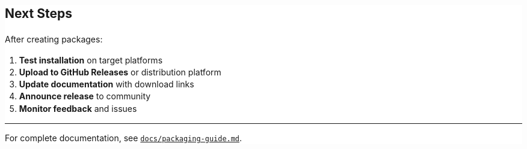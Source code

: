## Next Steps

After creating packages:

1. **Test installation** on target platforms
2. **Upload to GitHub Releases** or distribution platform
3. **Update documentation** with download links
4. **Announce release** to community
5. **Monitor feedback** and issues

---

For complete documentation, see [`docs/packaging-guide.md`](docs/packaging-guide.md).
